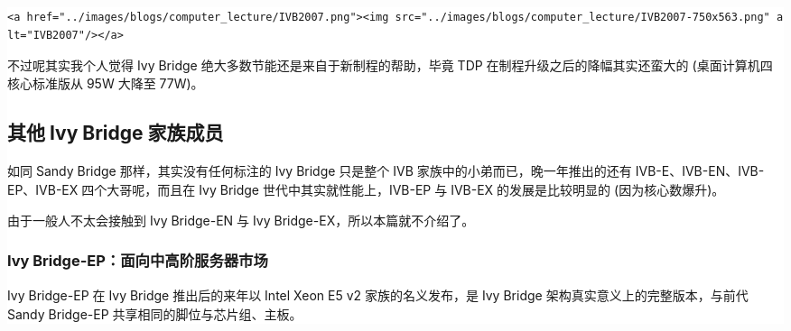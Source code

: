     <a href="../images/blogs/computer_lecture/IVB2007.png"><img src="../images/blogs/computer_lecture/IVB2007-750x563.png" alt="IVB2007"/></a>
</div>

不过呢其实我个人觉得 Ivy Bridge 绝大多数节能还是来自于新制程的帮助，毕竟 TDP 在制程升级之后的降幅其实还蛮大的 (桌面计算机四核心标准版从 95W 大降至 77W)。

## 其他 Ivy Bridge 家族成员

如同 Sandy Bridge 那样，其实没有任何标注的 Ivy Bridge 只是整个 IVB 家族中的小弟而已，晚一年推出的还有 IVB-E、IVB-EN、IVB-EP、IVB-EX 四个大哥呢，而且在 Ivy Bridge 世代中其实就性能上，IVB-EP 与 IVB-EX 的发展是比较明显的 (因为核心数爆升)。

由于一般人不太会接触到 Ivy Bridge-EN 与 Ivy Bridge-EX，所以本篇就不介绍了。

### Ivy Bridge-EP：面向中高阶服务器市场

Ivy Bridge-EP 在 Ivy Bridge 推出后的来年以 Intel Xeon E5 v2 家族的名义发布，是 Ivy Bridge 架构真实意义上的完整版本，与前代 Sandy Bridge-EP 共享相同的脚位与芯片组、主板。

<div align="center">